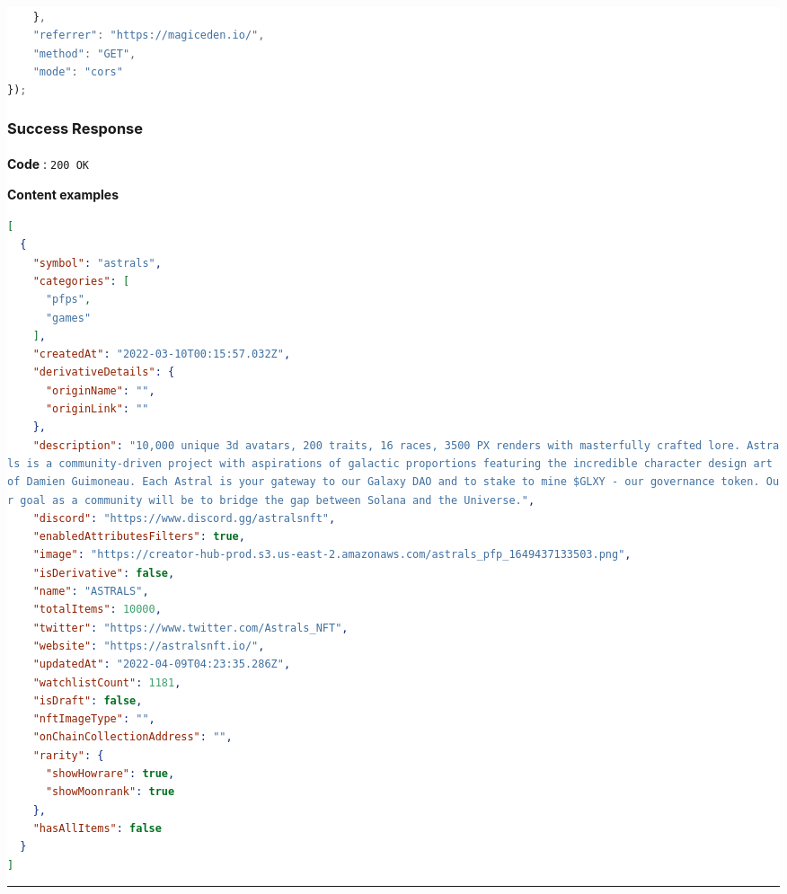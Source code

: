 ```js
    },
    "referrer": "https://magiceden.io/",
    "method": "GET",
    "mode": "cors"
});
```

### Success Response

**Code** : `200 OK`

**Content examples**

```json
[
  {
    "symbol": "astrals",
    "categories": [
      "pfps",
      "games"
    ],
    "createdAt": "2022-03-10T00:15:57.032Z",
    "derivativeDetails": {
      "originName": "",
      "originLink": ""
    },
    "description": "10,000 unique 3d avatars, 200 traits, 16 races, 3500 PX renders with masterfully crafted lore. Astrals is a community-driven project with aspirations of galactic proportions featuring the incredible character design art of Damien Guimoneau. Each Astral is your gateway to our Galaxy DAO and to stake to mine $GLXY - our governance token. Our goal as a community will be to bridge the gap between Solana and the Universe.",
    "discord": "https://www.discord.gg/astralsnft",
    "enabledAttributesFilters": true,
    "image": "https://creator-hub-prod.s3.us-east-2.amazonaws.com/astrals_pfp_1649437133503.png",
    "isDerivative": false,
    "name": "ASTRALS",
    "totalItems": 10000,
    "twitter": "https://www.twitter.com/Astrals_NFT",
    "website": "https://astralsnft.io/",
    "updatedAt": "2022-04-09T04:23:35.286Z",
    "watchlistCount": 1181,
    "isDraft": false,
    "nftImageType": "",
    "onChainCollectionAddress": "",
    "rarity": {
      "showHowrare": true,
      "showMoonrank": true
    },
    "hasAllItems": false
  }
]
```

---